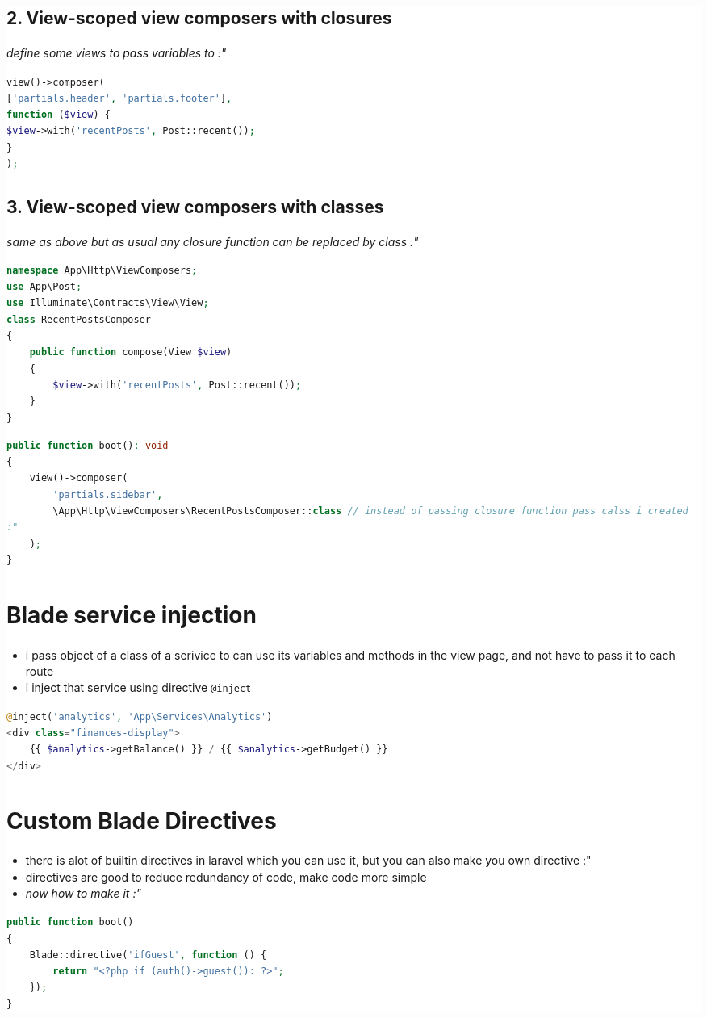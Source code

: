 ## 2. View-scoped view composers with closures
*define some views to pass variables to :"*
```php
view()->composer(
['partials.header', 'partials.footer'],
function ($view) {
$view->with('recentPosts', Post::recent());
}
);
```
## 3. View-scoped view composers with classes
*same as above but as usual any closure function can be replaced by class :"*
```php
namespace App\Http\ViewComposers;
use App\Post;
use Illuminate\Contracts\View\View;
class RecentPostsComposer
{
    public function compose(View $view)
    {
        $view->with('recentPosts', Post::recent());
    }
}
```
```php
public function boot(): void
{
    view()->composer(
        'partials.sidebar',
        \App\Http\ViewComposers\RecentPostsComposer::class // instead of passing closure function pass calss i created :"
    );
}
```

# Blade service injection
- i pass object of a class of a serivice to can use its variables and methods in the view page, and not have to pass it to each route
- i inject that service using directive `@inject`

```php
@inject('analytics', 'App\Services\Analytics')
<div class="finances-display">
    {{ $analytics->getBalance() }} / {{ $analytics->getBudget() }}
</div>
```

# Custom Blade Directives
- there is alot of builtin directives in laravel which you can use it, but you can also make you own directive :"
- directives are good to reduce redundancy of code, make code more simple
- *now how to make it :"*
```php
public function boot()
{
    Blade::directive('ifGuest', function () {
        return "<?php if (auth()->guest()): ?>";
    });
}
```